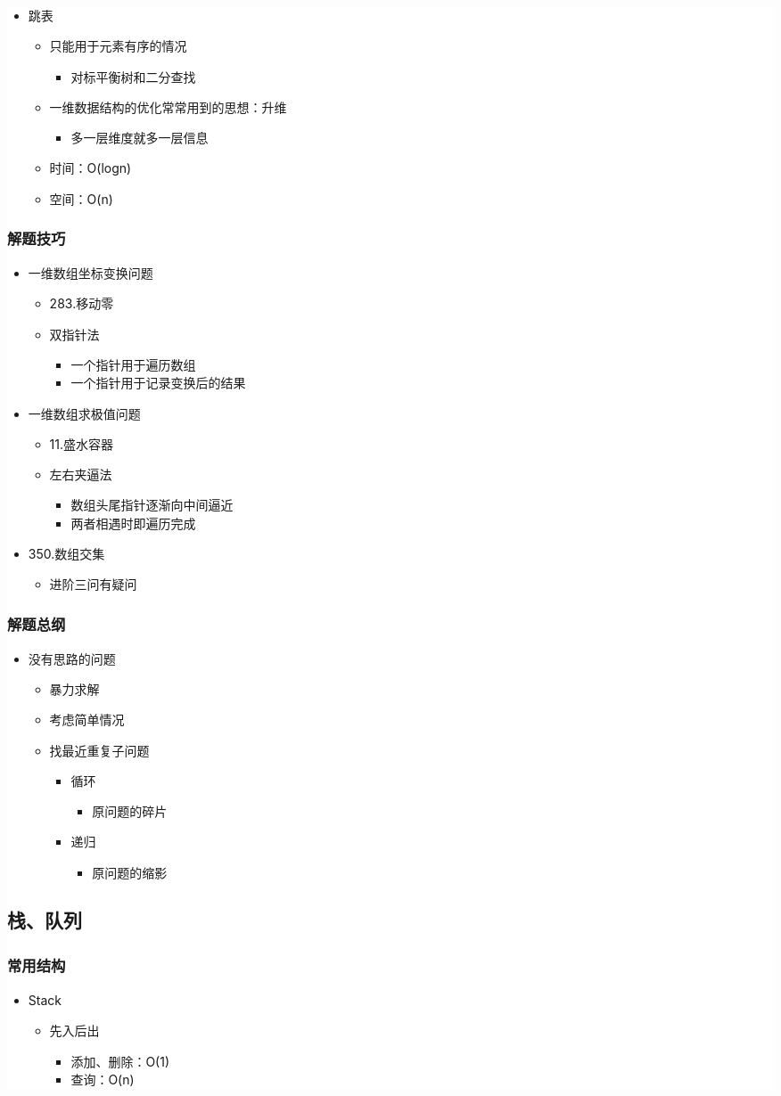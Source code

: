 - 跳表

	- 只能用于元素有序的情况

		- 对标平衡树和二分查找

	- 一维数据结构的优化常常用到的思想：升维

		- 多一层维度就多一层信息

	- 时间：O(logn)
	- 空间：O(n)

### 解题技巧

- 一维数组坐标变换问题

	- 283.移动零
	- 双指针法

		- 一个指针用于遍历数组
		- 一个指针用于记录变换后的结果

- 一维数组求极值问题

	- 11.盛水容器
	- 左右夹逼法

		- 数组头尾指针逐渐向中间逼近
		- 两者相遇时即遍历完成

- 350.数组交集

	- 进阶三问有疑问

### 解题总纲

- 没有思路的问题

	- 暴力求解
	- 考虑简单情况
	- 找最近重复子问题

		- 循环

			- 原问题的碎片

		- 递归

			- 原问题的缩影

## 栈、队列

### 常用结构

- Stack

	- 先入后出

		- 添加、删除：O(1)
		- 查询：O(n)
